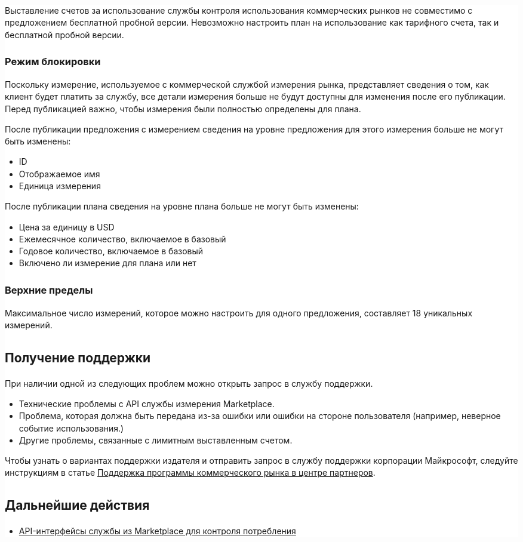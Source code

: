 Выставление счетов за использование службы контроля использования коммерческих рынков не совместимо с предложением бесплатной пробной версии.  Невозможно настроить план на использование как тарифного счета, так и бесплатной пробной версии.

### <a name="locking-behavior"></a>Режим блокировки

Поскольку измерение, используемое с коммерческой службой измерения рынка, представляет сведения о том, как клиент будет платить за службу, все детали измерения больше не будут доступны для изменения после его публикации.  Перед публикацией важно, чтобы измерения были полностью определены для плана.

После публикации предложения с измерением сведения на уровне предложения для этого измерения больше не могут быть изменены:

- ID
- Отображаемое имя
- Единица измерения

После публикации плана сведения на уровне плана больше не могут быть изменены:

- Цена за единицу в USD
- Ежемесячное количество, включаемое в базовый
- Годовое количество, включаемое в базовый
- Включено ли измерение для плана или нет

### <a name="upper-limits"></a>Верхние пределы

Максимальное число измерений, которое можно настроить для одного предложения, составляет 18 уникальных измерений.

## <a name="get-support"></a>Получение поддержки

При наличии одной из следующих проблем можно открыть запрос в службу поддержки.

- Технические проблемы с API службы измерения Marketplace.
- Проблема, которая должна быть передана из-за ошибки или ошибки на стороне пользователя (например, неверное событие использования.)
- Другие проблемы, связанные с лимитным выставленным счетом.

Чтобы узнать о вариантах поддержки издателя и отправить запрос в службу поддержки корпорации Майкрософт, следуйте инструкциям в статье [Поддержка программы коммерческого рынка в центре партнеров](../support.md).

## <a name="next-steps"></a>Дальнейшие действия

- [API-интерфейсы службы из Marketplace для контроля потребления](./marketplace-metering-service-apis.md)
